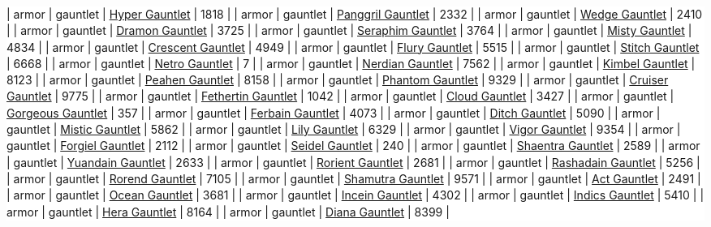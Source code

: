 | armor | gauntlet | [Hyper Gauntlet](https://flyffipedia.com/items/details/1818) | 1818 |
| armor | gauntlet | [Panggril Gauntlet](https://flyffipedia.com/items/details/2332) | 2332 |
| armor | gauntlet | [Wedge Gauntlet](https://flyffipedia.com/items/details/2410) | 2410 |
| armor | gauntlet | [Dramon Gauntlet](https://flyffipedia.com/items/details/3725) | 3725 |
| armor | gauntlet | [Seraphim Gauntlet](https://flyffipedia.com/items/details/3764) | 3764 |
| armor | gauntlet | [Misty Gauntlet](https://flyffipedia.com/items/details/4834) | 4834 |
| armor | gauntlet | [Crescent Gauntlet](https://flyffipedia.com/items/details/4949) | 4949 |
| armor | gauntlet | [Flury Gauntlet](https://flyffipedia.com/items/details/5515) | 5515 |
| armor | gauntlet | [Stitch Gauntlet](https://flyffipedia.com/items/details/6668) | 6668 |
| armor | gauntlet | [Netro Gauntlet](https://flyffipedia.com/items/details/7) | 7 |
| armor | gauntlet | [Nerdian Gauntlet](https://flyffipedia.com/items/details/7562) | 7562 |
| armor | gauntlet | [Kimbel Gauntlet](https://flyffipedia.com/items/details/8123) | 8123 |
| armor | gauntlet | [Peahen Gauntlet](https://flyffipedia.com/items/details/8158) | 8158 |
| armor | gauntlet | [Phantom Gauntlet](https://flyffipedia.com/items/details/9329) | 9329 |
| armor | gauntlet | [Cruiser Gauntlet](https://flyffipedia.com/items/details/9775) | 9775 |
| armor | gauntlet | [Fethertin Gauntlet](https://flyffipedia.com/items/details/1042) | 1042 |
| armor | gauntlet | [Cloud Gauntlet](https://flyffipedia.com/items/details/3427) | 3427 |
| armor | gauntlet | [Gorgeous Gauntlet](https://flyffipedia.com/items/details/357) | 357 |
| armor | gauntlet | [Ferbain Gauntlet](https://flyffipedia.com/items/details/4073) | 4073 |
| armor | gauntlet | [Ditch Gauntlet](https://flyffipedia.com/items/details/5090) | 5090 |
| armor | gauntlet | [Mistic Gauntlet](https://flyffipedia.com/items/details/5862) | 5862 |
| armor | gauntlet | [Lily Gauntlet](https://flyffipedia.com/items/details/6329) | 6329 |
| armor | gauntlet | [Vigor Gauntlet](https://flyffipedia.com/items/details/9354) | 9354 |
| armor | gauntlet | [Forgiel Gauntlet](https://flyffipedia.com/items/details/2112) | 2112 |
| armor | gauntlet | [Seidel Gauntlet](https://flyffipedia.com/items/details/240) | 240 |
| armor | gauntlet | [Shaentra Gauntlet](https://flyffipedia.com/items/details/2589) | 2589 |
| armor | gauntlet | [Yuandain Gauntlet](https://flyffipedia.com/items/details/2633) | 2633 |
| armor | gauntlet | [Rorient Gauntlet](https://flyffipedia.com/items/details/2681) | 2681 |
| armor | gauntlet | [Rashadain Gauntlet](https://flyffipedia.com/items/details/5256) | 5256 |
| armor | gauntlet | [Rorend Gauntlet](https://flyffipedia.com/items/details/7105) | 7105 |
| armor | gauntlet | [Shamutra Gauntlet](https://flyffipedia.com/items/details/9571) | 9571 |
| armor | gauntlet | [Act Gauntlet](https://flyffipedia.com/items/details/2491) | 2491 |
| armor | gauntlet | [Ocean Gauntlet](https://flyffipedia.com/items/details/3681) | 3681 |
| armor | gauntlet | [Incein Gauntlet](https://flyffipedia.com/items/details/4302) | 4302 |
| armor | gauntlet | [Indics Gauntlet](https://flyffipedia.com/items/details/5410) | 5410 |
| armor | gauntlet | [Hera Gauntlet](https://flyffipedia.com/items/details/8164) | 8164 |
| armor | gauntlet | [Diana Gauntlet](https://flyffipedia.com/items/details/8399) | 8399 |